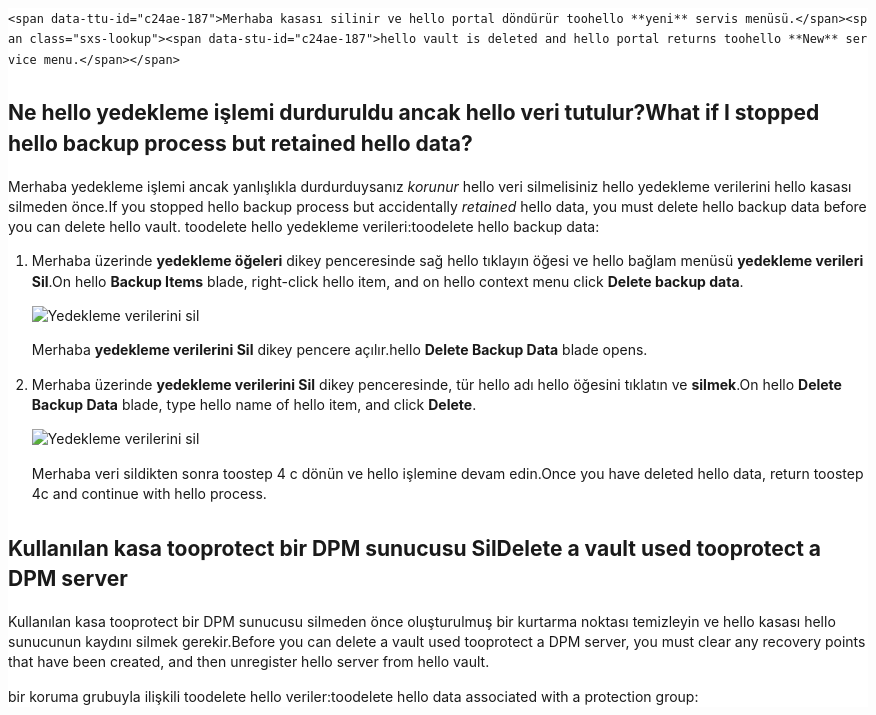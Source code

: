     <span data-ttu-id="c24ae-187">Merhaba kasası silinir ve hello portal döndürür toohello **yeni** servis menüsü.</span><span class="sxs-lookup"><span data-stu-id="c24ae-187">hello vault is deleted and hello portal returns toohello **New** service menu.</span></span>

## <a name="what-if-i-stopped-hello-backup-process-but-retained-hello-data"></a><span data-ttu-id="c24ae-188">Ne hello yedekleme işlemi durduruldu ancak hello veri tutulur?</span><span class="sxs-lookup"><span data-stu-id="c24ae-188">What if I stopped hello backup process but retained hello data?</span></span>
<span data-ttu-id="c24ae-189">Merhaba yedekleme işlemi ancak yanlışlıkla durdurduysanız *korunur* hello veri silmelisiniz hello yedekleme verilerini hello kasası silmeden önce.</span><span class="sxs-lookup"><span data-stu-id="c24ae-189">If you stopped hello backup process but accidentally *retained* hello data, you must delete hello backup data before you can delete hello vault.</span></span> <span data-ttu-id="c24ae-190">toodelete hello yedekleme verileri:</span><span class="sxs-lookup"><span data-stu-id="c24ae-190">toodelete hello backup data:</span></span>

1. <span data-ttu-id="c24ae-191">Merhaba üzerinde **yedekleme öğeleri** dikey penceresinde sağ hello tıklayın öğesi ve hello bağlam menüsü **yedekleme verileri Sil**.</span><span class="sxs-lookup"><span data-stu-id="c24ae-191">On hello **Backup Items** blade, right-click hello item, and on hello context menu click **Delete backup data**.</span></span>

    ![Yedekleme verilerini sil](./media/backup-azure-delete-vault/delete-backup-data-menu.png)

    <span data-ttu-id="c24ae-193">Merhaba **yedekleme verilerini Sil** dikey pencere açılır.</span><span class="sxs-lookup"><span data-stu-id="c24ae-193">hello **Delete Backup Data** blade opens.</span></span>
2. <span data-ttu-id="c24ae-194">Merhaba üzerinde **yedekleme verilerini Sil** dikey penceresinde, tür hello adı hello öğesini tıklatın ve **silmek**.</span><span class="sxs-lookup"><span data-stu-id="c24ae-194">On hello **Delete Backup Data** blade, type hello name of hello item, and click **Delete**.</span></span>

    ![Yedekleme verilerini sil](./media/backup-azure-delete-vault/delete-retained-vault.png)

    <span data-ttu-id="c24ae-196">Merhaba veri sildikten sonra toostep 4 c dönün ve hello işlemine devam edin.</span><span class="sxs-lookup"><span data-stu-id="c24ae-196">Once you have deleted hello data, return toostep 4c and continue with hello process.</span></span>

## <a name="delete-a-vault-used-tooprotect-a-dpm-server"></a><span data-ttu-id="c24ae-197">Kullanılan kasa tooprotect bir DPM sunucusu Sil</span><span class="sxs-lookup"><span data-stu-id="c24ae-197">Delete a vault used tooprotect a DPM server</span></span>
<span data-ttu-id="c24ae-198">Kullanılan kasa tooprotect bir DPM sunucusu silmeden önce oluşturulmuş bir kurtarma noktası temizleyin ve hello kasası hello sunucunun kaydını silmek gerekir.</span><span class="sxs-lookup"><span data-stu-id="c24ae-198">Before you can delete a vault used tooprotect a DPM server, you must clear any recovery points that have been created, and then unregister hello server from hello vault.</span></span>

<span data-ttu-id="c24ae-199">bir koruma grubuyla ilişkili toodelete hello veriler:</span><span class="sxs-lookup"><span data-stu-id="c24ae-199">toodelete hello data associated with a protection group:</span></span>
